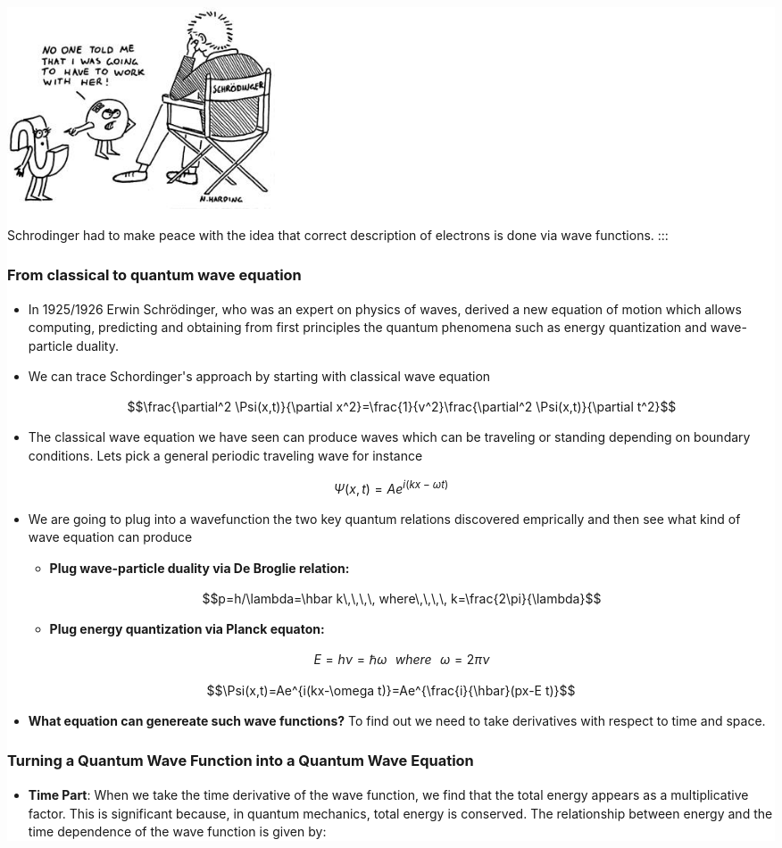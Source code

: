 <img src="images/SE_intro2.gif" alt="SE-intro" class="bg-primary mb-1" width="300px">

Schrodinger had to make peace with the idea that correct description of electrons is done via wave functions.
:::

### From classical to quantum wave equation

- In 1925/1926 Erwin Schrödinger, who was an expert on physics of waves, derived a new equation of motion which allows computing, predicting and obtaining from first principles the quantum phenomena such as energy quantization and wave-particle duality.

- We can trace Schordinger's approach by starting with classical wave equation

  $$\frac{\partial^2 \Psi(x,t)}{\partial x^2}=\frac{1}{v^2}\frac{\partial^2 \Psi(x,t)}{\partial t^2}$$

- The classical wave equation we have seen can produce waves which can be traveling or standing depending on boundary conditions. Lets pick a general periodic traveling wave for instance

$$\Psi(x,t) = Ae^{i(kx-\omega t)}$$

- We are going to plug into a wavefunction the two key quantum relations discovered emprically and then see what kind of wave equation can produce 

  - **Plug wave-particle duality via De Broglie relation:** 
  
  $$p=h/\lambda=\hbar k\,\,\,\, where\,\,\,\, k=\frac{2\pi}{\lambda}$$

  - **Plug energy quantization via Planck equaton:**  
  
  $$E=h\nu=\hbar\omega\,\,\,\, where\,\,\,\, \omega=2\pi\nu$$

$$\Psi(x,t)=Ae^{i(kx-\omega t)}=Ae^{\frac{i}{\hbar}(px-E t)}$$

- **What equation can genereate such wave functions?** To find out we need to take derivatives with respect to time and space.

### Turning a Quantum Wave Function into a Quantum Wave Equation

- **Time Part**: When we take the time derivative of the wave function, we find that the total energy appears as a multiplicative factor. This is significant because, in quantum mechanics, total energy is conserved. The relationship between energy and the time dependence of the wave function is given by:
